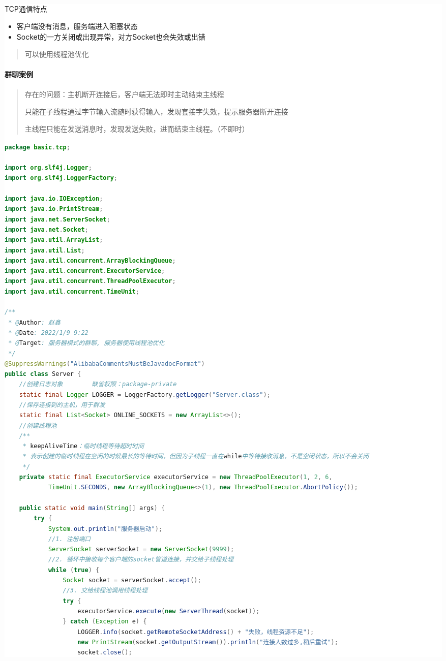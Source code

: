 TCP通信特点

- 客户端没有消息，服务端进入阻塞状态
- Socket的一方关闭或出现异常，对方Socket也会失效或出错

> 可以使用线程池优化

#### 群聊案例

> 存在的问题：主机断开连接后，客户端无法即时主动结束主线程
>
> 只能在子线程通过字节输入流随时获得输入，发现套接字失效，提示服务器断开连接
>
> 主线程只能在发送消息时，发现发送失败，进而结束主线程。（不即时）

```java
package basic.tcp;

import org.slf4j.Logger;
import org.slf4j.LoggerFactory;

import java.io.IOException;
import java.io.PrintStream;
import java.net.ServerSocket;
import java.net.Socket;
import java.util.ArrayList;
import java.util.List;
import java.util.concurrent.ArrayBlockingQueue;
import java.util.concurrent.ExecutorService;
import java.util.concurrent.ThreadPoolExecutor;
import java.util.concurrent.TimeUnit;

/**
 * @Author: 赵鑫
 * @Date: 2022/1/9 9:22
 * @Target: 服务器模式的群聊, 服务器使用线程池优化
 */
@SuppressWarnings("AlibabaCommentsMustBeJavadocFormat")
public class Server {
    //创建日志对象        缺省权限：package-private
    static final Logger LOGGER = LoggerFactory.getLogger("Server.class");
    //保存连接到的主机，用于群发
    static final List<Socket> ONLINE_SOCKETS = new ArrayList<>();
    //创建线程池
    /**
     * keepAliveTime：临时线程等待超时时间
     * 表示创建的临时线程在空闲的时候最长的等待时间，但因为子线程一直在while中等待接收消息，不是空闲状态，所以不会关闭
     */
    private static final ExecutorService executorService = new ThreadPoolExecutor(1, 2, 6,
            TimeUnit.SECONDS, new ArrayBlockingQueue<>(1), new ThreadPoolExecutor.AbortPolicy());

    public static void main(String[] args) {
        try {
            System.out.println("服务器启动");
            //1. 注册端口
            ServerSocket serverSocket = new ServerSocket(9999);
            //2. 循环中接收每个客户端的socket管道连接，并交给子线程处理
            while (true) {
                Socket socket = serverSocket.accept();
                //3. 交给线程池调用线程处理
                try {
                    executorService.execute(new ServerThread(socket));
                } catch (Exception e) {
                    LOGGER.info(socket.getRemoteSocketAddress() + "失败，线程资源不足");
                    new PrintStream(socket.getOutputStream()).println("连接人数过多,稍后重试");
                    socket.close();
```